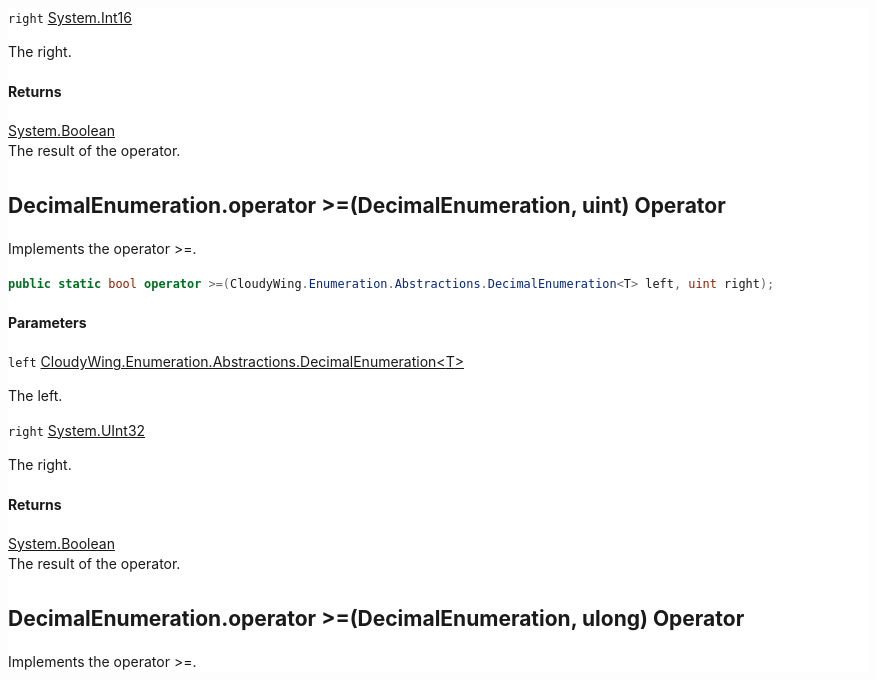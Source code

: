 <a name='CloudyWing.Enumeration.Abstractions.DecimalEnumeration_T_.op_GreaterThanOrEqual(CloudyWing.Enumeration.Abstractions.DecimalEnumeration_T_,short).right'></a>

`right` [System.Int16](https://docs.microsoft.com/en-us/dotnet/api/System.Int16 'System.Int16')

The right.

#### Returns
[System.Boolean](https://docs.microsoft.com/en-us/dotnet/api/System.Boolean 'System.Boolean')  
The result of the operator.

<a name='CloudyWing.Enumeration.Abstractions.DecimalEnumeration_T_.op_GreaterThanOrEqual(CloudyWing.Enumeration.Abstractions.DecimalEnumeration_T_,uint)'></a>

## DecimalEnumeration<T>.operator >=(DecimalEnumeration<T>, uint) Operator

Implements the operator >=.

```csharp
public static bool operator >=(CloudyWing.Enumeration.Abstractions.DecimalEnumeration<T> left, uint right);
```
#### Parameters

<a name='CloudyWing.Enumeration.Abstractions.DecimalEnumeration_T_.op_GreaterThanOrEqual(CloudyWing.Enumeration.Abstractions.DecimalEnumeration_T_,uint).left'></a>

`left` [CloudyWing.Enumeration.Abstractions.DecimalEnumeration&lt;](CloudyWing.Enumeration.Abstractions.DecimalEnumeration_T_.md 'CloudyWing.Enumeration.Abstractions.DecimalEnumeration<T>')[T](CloudyWing.Enumeration.Abstractions.DecimalEnumeration_T_.md#CloudyWing.Enumeration.Abstractions.DecimalEnumeration_T_.T 'CloudyWing.Enumeration.Abstractions.DecimalEnumeration<T>.T')[&gt;](CloudyWing.Enumeration.Abstractions.DecimalEnumeration_T_.md 'CloudyWing.Enumeration.Abstractions.DecimalEnumeration<T>')

The left.

<a name='CloudyWing.Enumeration.Abstractions.DecimalEnumeration_T_.op_GreaterThanOrEqual(CloudyWing.Enumeration.Abstractions.DecimalEnumeration_T_,uint).right'></a>

`right` [System.UInt32](https://docs.microsoft.com/en-us/dotnet/api/System.UInt32 'System.UInt32')

The right.

#### Returns
[System.Boolean](https://docs.microsoft.com/en-us/dotnet/api/System.Boolean 'System.Boolean')  
The result of the operator.

<a name='CloudyWing.Enumeration.Abstractions.DecimalEnumeration_T_.op_GreaterThanOrEqual(CloudyWing.Enumeration.Abstractions.DecimalEnumeration_T_,ulong)'></a>

## DecimalEnumeration<T>.operator >=(DecimalEnumeration<T>, ulong) Operator

Implements the operator >=.
